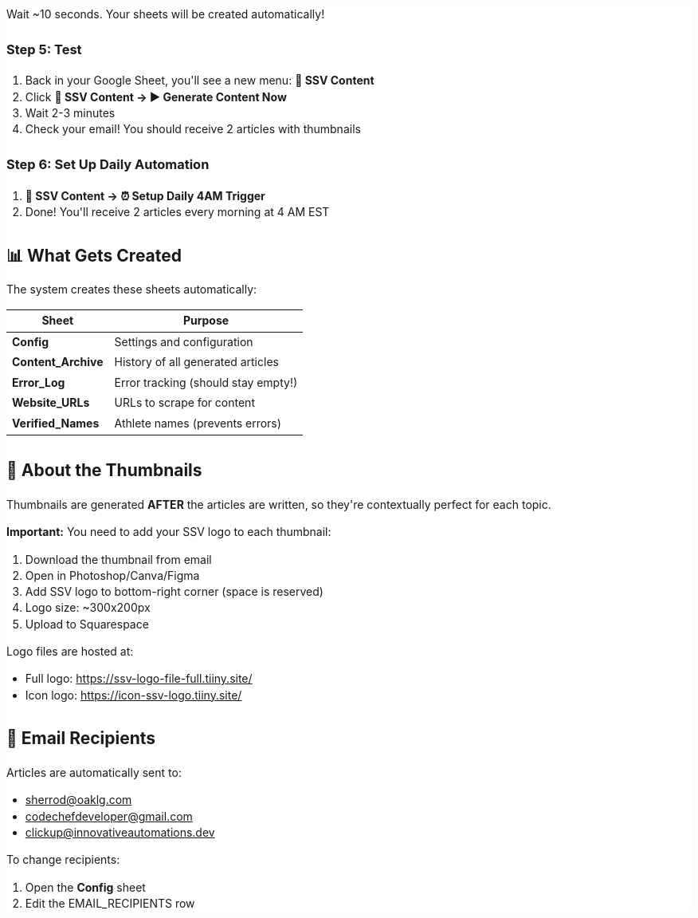 Wait ~10 seconds. Your sheets will be created automatically!

### Step 5: Test
1. Back in your Google Sheet, you'll see a new menu: **🚀 SSV Content**
2. Click **🚀 SSV Content → ▶️ Generate Content Now**
3. Wait 2-3 minutes
4. Check your email! You should receive 2 articles with thumbnails

### Step 6: Set Up Daily Automation
1. **🚀 SSV Content → ⏰ Setup Daily 4AM Trigger**
2. Done! You'll receive 2 articles every morning at 4 AM EST

## 📊 What Gets Created

The system creates these sheets automatically:

| Sheet | Purpose |
|-------|---------|
| **Config** | Settings and configuration |
| **Content_Archive** | History of all generated articles |
| **Error_Log** | Error tracking (should stay empty!) |
| **Website_URLs** | URLs to scrape for content |
| **Verified_Names** | Athlete names (prevents errors) |

## 🎨 About the Thumbnails

Thumbnails are generated **AFTER** the articles are written, so they're contextually perfect for each topic.

**Important:** You need to add your SSV logo to each thumbnail:
1. Download the thumbnail from email
2. Open in Photoshop/Canva/Figma
3. Add SSV logo to bottom-right corner (space is reserved)
4. Logo size: ~300x200px
5. Upload to Squarespace

Logo files are hosted at:
- Full logo: https://ssv-logo-file-full.tiiny.site/
- Icon logo: https://icon-ssv-logo.tiiny.site/

## 📧 Email Recipients

Articles are automatically sent to:
- sherrod@oaklg.com
- codechefdeveloper@gmail.com
- clickup@innovativeautomations.dev

To change recipients:
1. Open the **Config** sheet
2. Edit the EMAIL_RECIPIENTS row
